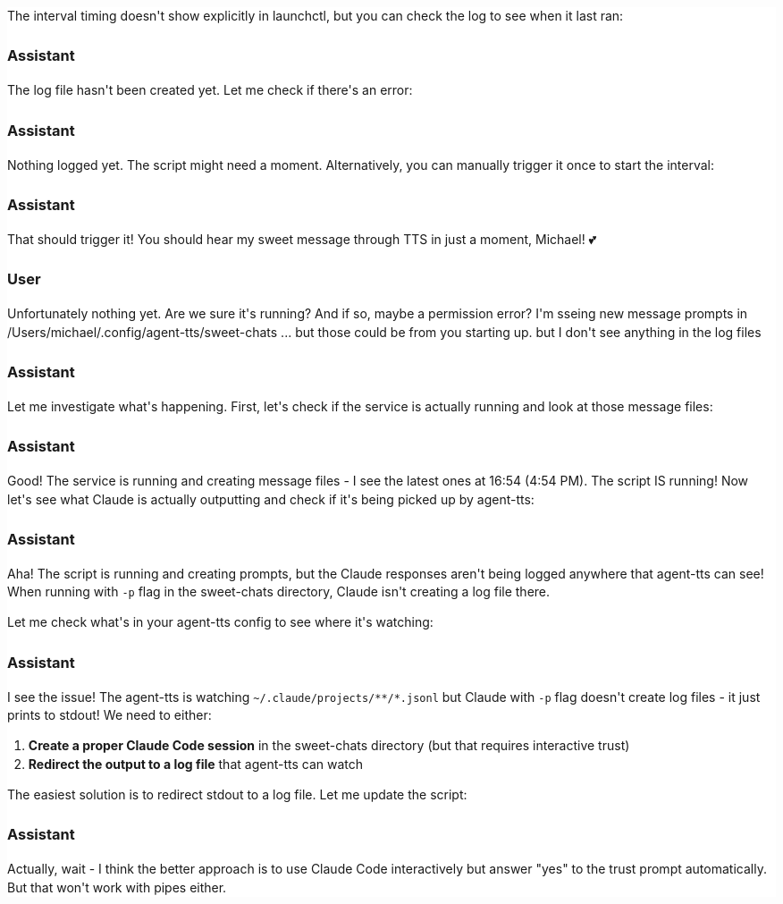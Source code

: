 The interval timing doesn't show explicitly in launchctl, but you can check the log to see when it last ran:

### Assistant

The log file hasn't been created yet. Let me check if there's an error:

### Assistant

Nothing logged yet. The script might need a moment. Alternatively, you can manually trigger it once to start the interval:

### Assistant

That should trigger it! You should hear my sweet message through TTS in just a moment, Michael! 💕

### User
Unfortunately nothing yet. Are we sure it's running? And if so, maybe a permission error? I'm sseing new message prompts in /Users/michael/.config/agent-tts/sweet-chats ... but those could be from you starting up. but I don't see anything in the log files

### Assistant

Let me investigate what's happening. First, let's check if the service is actually running and look at those message files:

### Assistant

Good! The service is running and creating message files - I see the latest ones at 16:54 (4:54 PM). The script IS running! Now let's see what Claude is actually outputting and check if it's being picked up by agent-tts:

### Assistant

Aha! The script is running and creating prompts, but the Claude responses aren't being logged anywhere that agent-tts can see! When running with `-p` flag in the sweet-chats directory, Claude isn't creating a log file there. 

Let me check what's in your agent-tts config to see where it's watching:

### Assistant

I see the issue! The agent-tts is watching `~/.claude/projects/**/*.jsonl` but Claude with `-p` flag doesn't create log files - it just prints to stdout! We need to either:

1. **Create a proper Claude Code session** in the sweet-chats directory (but that requires interactive trust)
2. **Redirect the output to a log file** that agent-tts can watch

The easiest solution is to redirect stdout to a log file. Let me update the script:

### Assistant

Actually, wait - I think the better approach is to use Claude Code interactively but answer "yes" to the trust prompt automatically. But that won't work with pipes either.
